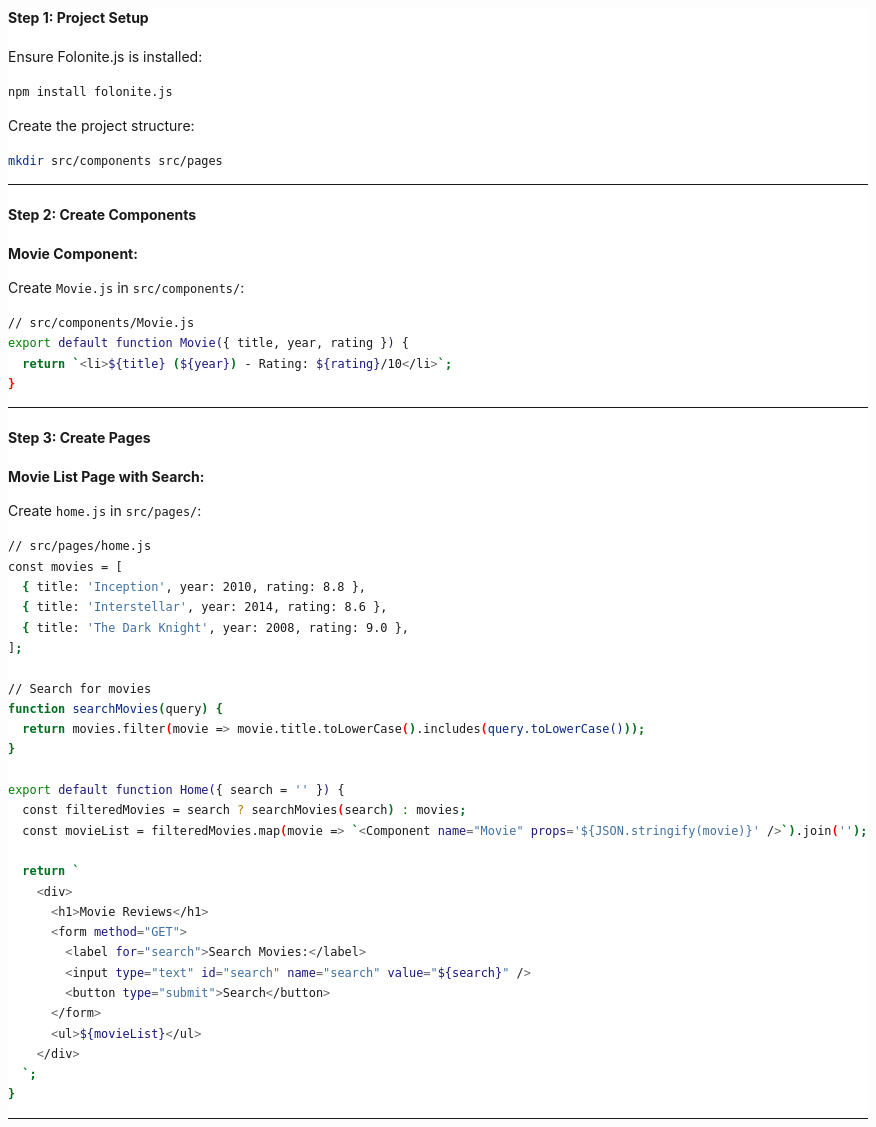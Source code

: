 #### Step 1: Project Setup

Ensure Folonite.js is installed:

```bash
npm install folonite.js
```

Create the project structure:

```bash
mkdir src/components src/pages
```

---

#### Step 2: Create Components

**Movie Component:**

Create `Movie.js` in `src/components/`:

```bash
// src/components/Movie.js
export default function Movie({ title, year, rating }) {
  return `<li>${title} (${year}) - Rating: ${rating}/10</li>`;
}
```

---

#### Step 3: Create Pages

**Movie List Page with Search:**

Create `home.js` in `src/pages/`:

```bash
// src/pages/home.js
const movies = [
  { title: 'Inception', year: 2010, rating: 8.8 },
  { title: 'Interstellar', year: 2014, rating: 8.6 },
  { title: 'The Dark Knight', year: 2008, rating: 9.0 },
];

// Search for movies
function searchMovies(query) {
  return movies.filter(movie => movie.title.toLowerCase().includes(query.toLowerCase()));
}

export default function Home({ search = '' }) {
  const filteredMovies = search ? searchMovies(search) : movies;
  const movieList = filteredMovies.map(movie => `<Component name="Movie" props='${JSON.stringify(movie)}' />`).join('');

  return `
    <div>
      <h1>Movie Reviews</h1>
      <form method="GET">
        <label for="search">Search Movies:</label>
        <input type="text" id="search" name="search" value="${search}" />
        <button type="submit">Search</button>
      </form>
      <ul>${movieList}</ul>
    </div>
  `;
}
```

---